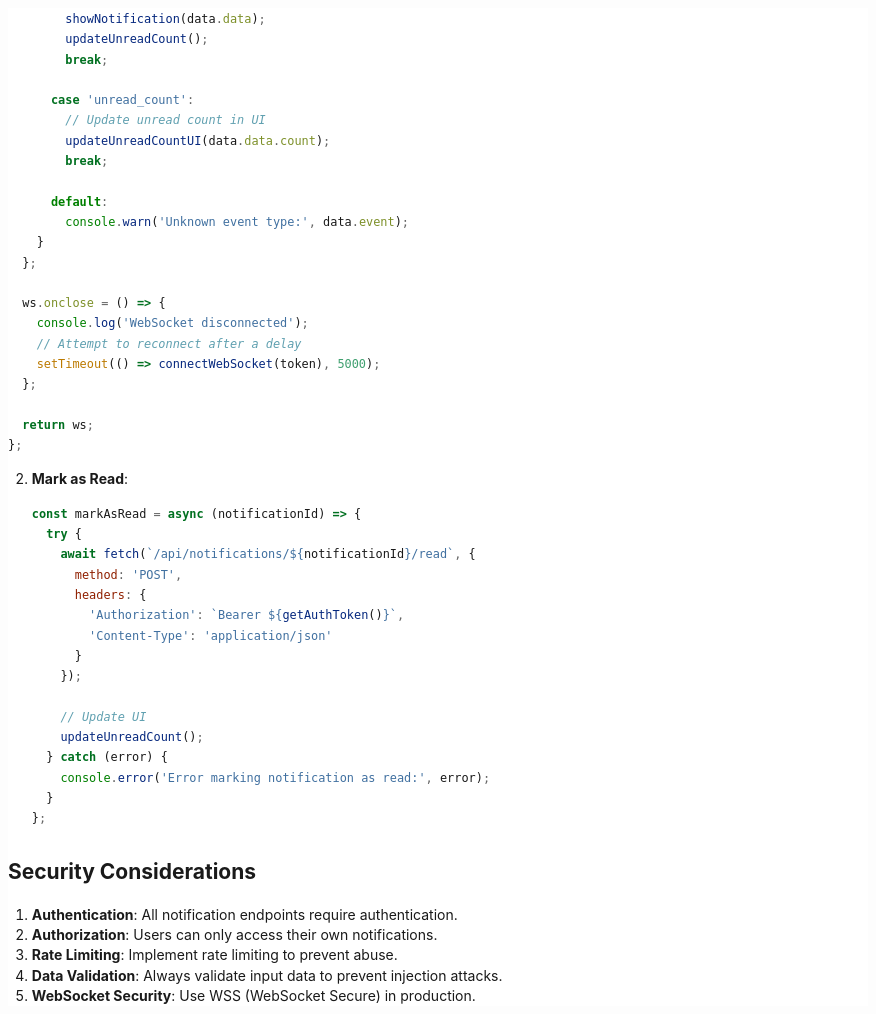    ```javascript
           showNotification(data.data);
           updateUnreadCount();
           break;
           
         case 'unread_count':
           // Update unread count in UI
           updateUnreadCountUI(data.data.count);
           break;
           
         default:
           console.warn('Unknown event type:', data.event);
       }
     };
     
     ws.onclose = () => {
       console.log('WebSocket disconnected');
       // Attempt to reconnect after a delay
       setTimeout(() => connectWebSocket(token), 5000);
     };
     
     return ws;
   };
   ```

2. **Mark as Read**:
   ```javascript
   const markAsRead = async (notificationId) => {
     try {
       await fetch(`/api/notifications/${notificationId}/read`, {
         method: 'POST',
         headers: {
           'Authorization': `Bearer ${getAuthToken()}`,
           'Content-Type': 'application/json'
         }
       });
       
       // Update UI
       updateUnreadCount();
     } catch (error) {
       console.error('Error marking notification as read:', error);
     }
   };
   ```

## Security Considerations

1. **Authentication**: All notification endpoints require authentication.
2. **Authorization**: Users can only access their own notifications.
3. **Rate Limiting**: Implement rate limiting to prevent abuse.
4. **Data Validation**: Always validate input data to prevent injection attacks.
5. **WebSocket Security**: Use WSS (WebSocket Secure) in production.
